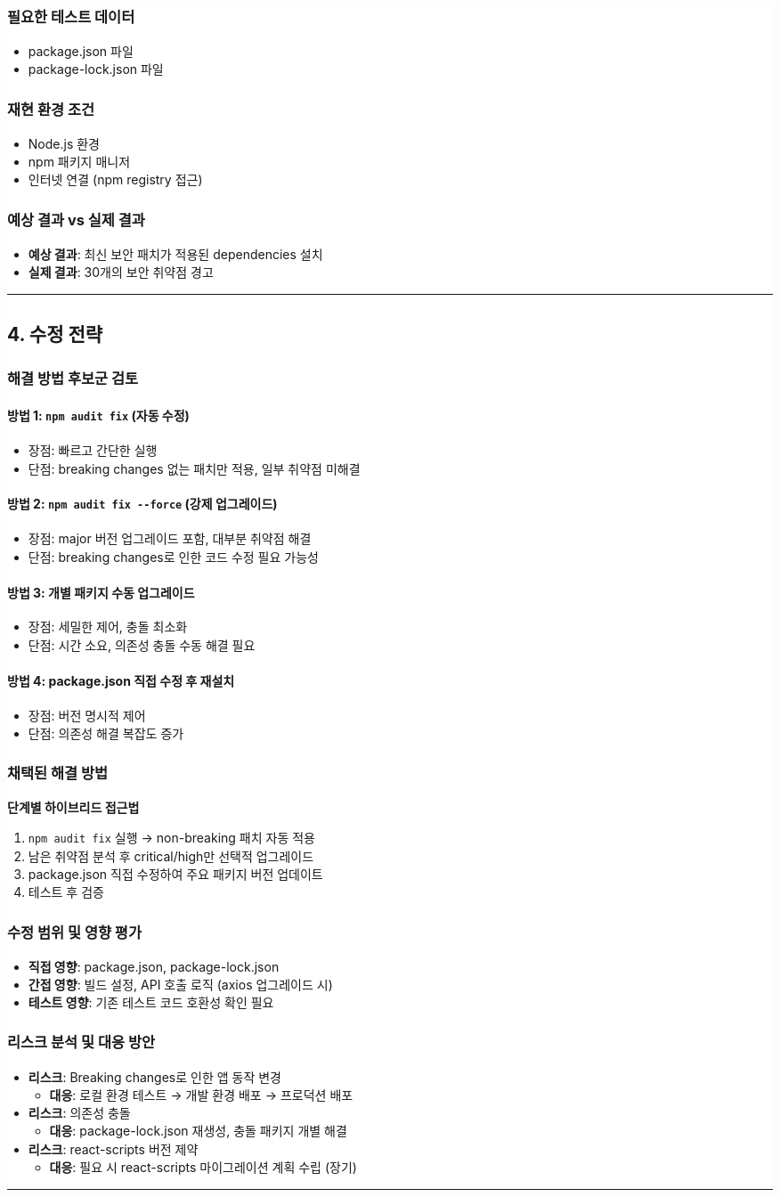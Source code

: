 ### 필요한 테스트 데이터
- package.json 파일
- package-lock.json 파일

### 재현 환경 조건
- Node.js 환경
- npm 패키지 매니저
- 인터넷 연결 (npm registry 접근)

### 예상 결과 vs 실제 결과
- **예상 결과**: 최신 보안 패치가 적용된 dependencies 설치
- **실제 결과**: 30개의 보안 취약점 경고

---

## 4. 수정 전략

### 해결 방법 후보군 검토

#### 방법 1: `npm audit fix` (자동 수정)
- 장점: 빠르고 간단한 실행
- 단점: breaking changes 없는 패치만 적용, 일부 취약점 미해결

#### 방법 2: `npm audit fix --force` (강제 업그레이드)
- 장점: major 버전 업그레이드 포함, 대부분 취약점 해결
- 단점: breaking changes로 인한 코드 수정 필요 가능성

#### 방법 3: 개별 패키지 수동 업그레이드
- 장점: 세밀한 제어, 충돌 최소화
- 단점: 시간 소요, 의존성 충돌 수동 해결 필요

#### 방법 4: package.json 직접 수정 후 재설치
- 장점: 버전 명시적 제어
- 단점: 의존성 해결 복잡도 증가

### 채택된 해결 방법
**단계별 하이브리드 접근법**
1. `npm audit fix` 실행 → non-breaking 패치 자동 적용
2. 남은 취약점 분석 후 critical/high만 선택적 업그레이드
3. package.json 직접 수정하여 주요 패키지 버전 업데이트
4. 테스트 후 검증

### 수정 범위 및 영향 평가
- **직접 영향**: package.json, package-lock.json
- **간접 영향**: 빌드 설정, API 호출 로직 (axios 업그레이드 시)
- **테스트 영향**: 기존 테스트 코드 호환성 확인 필요

### 리스크 분석 및 대응 방안
- **리스크**: Breaking changes로 인한 앱 동작 변경
  - **대응**: 로컬 환경 테스트 → 개발 환경 배포 → 프로덕션 배포
- **리스크**: 의존성 충돌
  - **대응**: package-lock.json 재생성, 충돌 패키지 개별 해결
- **리스크**: react-scripts 버전 제약
  - **대응**: 필요 시 react-scripts 마이그레이션 계획 수립 (장기)

---